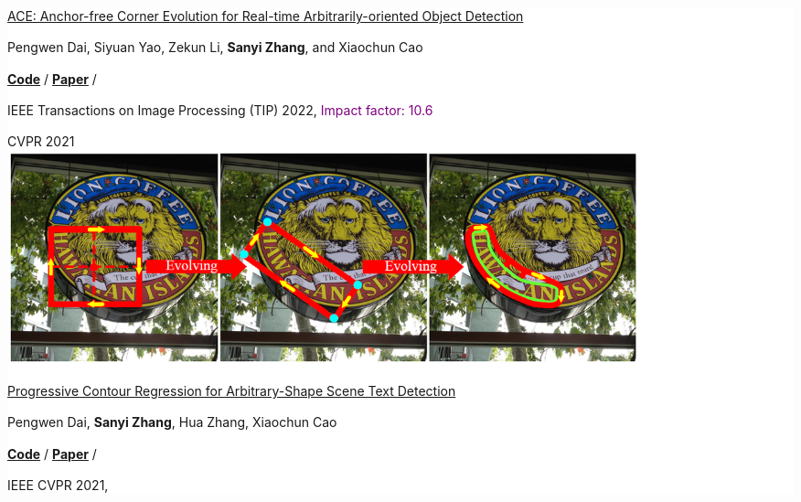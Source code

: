 <div class='paper-box-text' markdown="1">


[ACE: Anchor-free Corner Evolution for Real-time Arbitrarily-oriented Object Detection](https://ieeexplore.ieee.org/abstract/document/9761381)

Pengwen Dai, Siyuan Yao, Zekun Li, **Sanyi Zhang**, and Xiaochun Cao 

[**Code**]() / [**Paper**](https://ieeexplore.ieee.org/abstract/document/9761381) / <strong><span class='show_paper_citations' data='DhtAFkwAAAAJ:ALROH1vI_8AC'></span></strong>

IEEE Transactions on Image Processing (TIP) 2022,
<font color=purple>Impact factor: 10.6</font>
</div>
</div>

<div class='paper-box'><div class='paper-box-image'><div><div class="badge">CVPR 2021</div><img src='images/motivation_v1.png' alt="sym" width="80%"></div></div>
<div class='paper-box-text' markdown="1">


[Progressive Contour Regression for Arbitrary-Shape Scene Text Detection](https://openaccess.thecvf.com/content/CVPR2021/papers/Dai_Progressive_Contour_Regression_for_Arbitrary-Shape_Scene_Text_Detection_CVPR_2021_paper.pdf)

Pengwen Dai, **Sanyi Zhang**, Hua Zhang, Xiaochun Cao 

[**Code**](https://github.com/dpengwen/PCR) / [**Paper**](https://openaccess.thecvf.com/content/CVPR2021/papers/Dai_Progressive_Contour_Regression_for_Arbitrary-Shape_Scene_Text_Detection_CVPR_2021_paper.pdf) / <strong><span class='show_paper_citations' data='DhtAFkwAAAAJ:ALROH1vI_8AC'></span></strong>

IEEE CVPR 2021,
</div>
</div>
